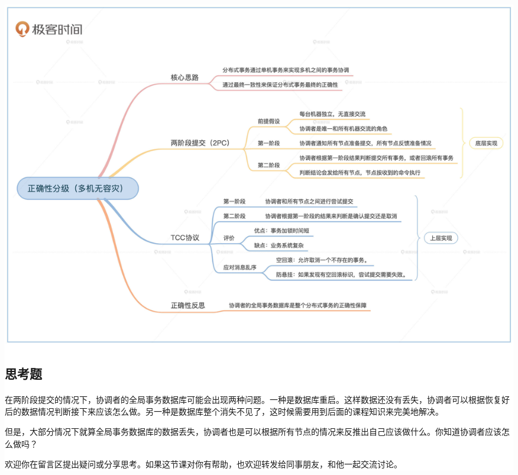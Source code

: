 ![](./httpsstatic001geekbangorgresourceimagef9c0f9b70c26663c2b535a2fa9241f2520c0.jpg)

## 思考题

在两阶段提交的情况下，协调者的全局事务数据库可能会出现两种问题。一种是数据库重启。这样数据还没有丢失，协调者可以根据恢复好后的数据情况判断接下来应该怎么做。另一种是数据库整个消失不见了，这时候需要用到后面的课程知识来完美地解决。

但是，大部分情况下就算全局事务数据库的数据丢失，协调者也是可以根据所有节点的情况来反推出自己应该做什么。你知道协调者应该怎么做吗？

欢迎你在留言区提出疑问或分享思考。如果这节课对你有帮助，也欢迎转发给同事朋友，和他一起交流讨论。